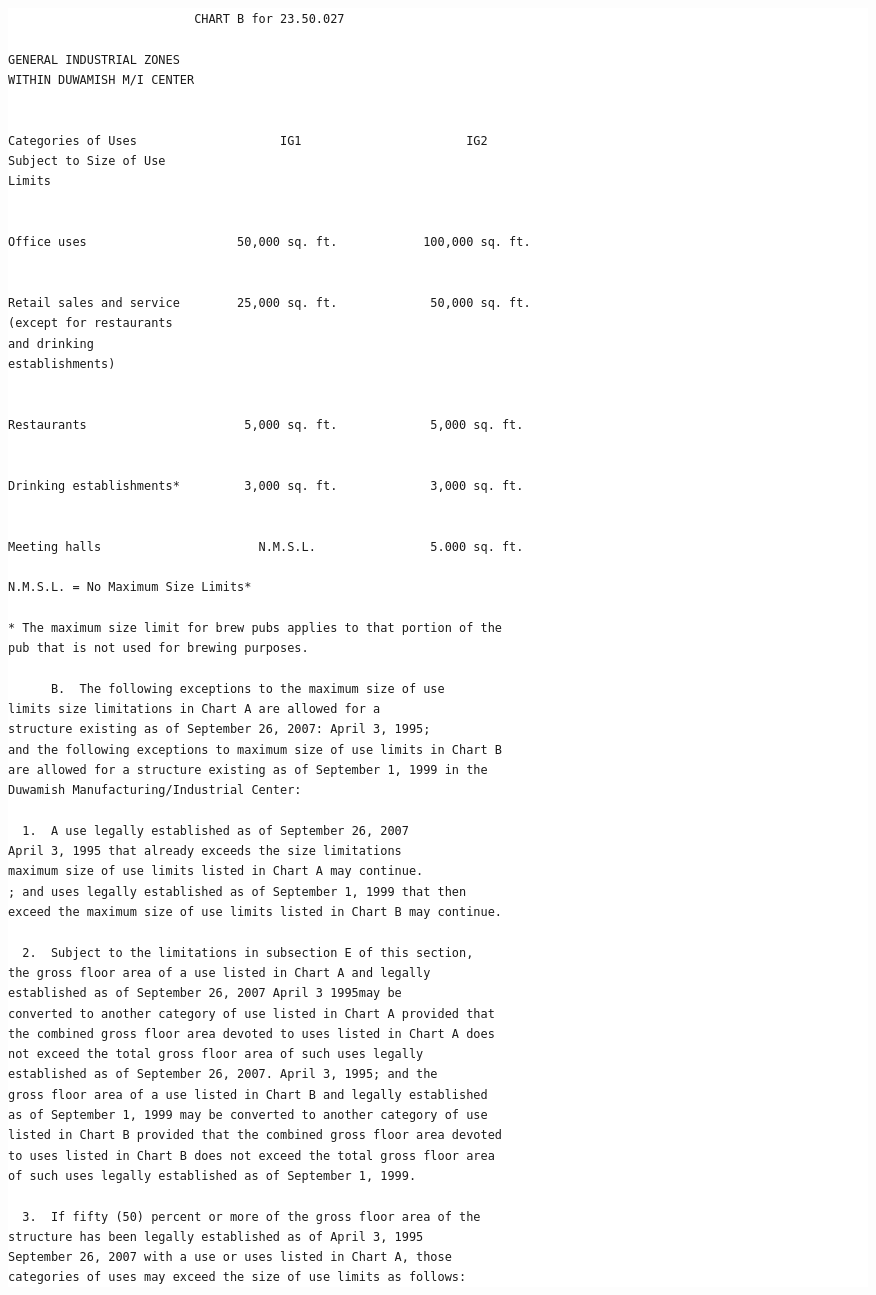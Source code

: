                               CHART B for 23.50.027  
  
    GENERAL INDUSTRIAL ZONES  
    WITHIN DUWAMISH M/I CENTER  
  
  
    Categories of Uses                    IG1                       IG2  
    Subject to Size of Use  
    Limits  
  
  
    Office uses                     50,000 sq. ft.            100,000 sq. ft.  
  
  
    Retail sales and service        25,000 sq. ft.             50,000 sq. ft.  
    (except for restaurants  
    and drinking  
    establishments)  
  
  
    Restaurants                      5,000 sq. ft.             5,000 sq. ft.  
  
  
    Drinking establishments*         3,000 sq. ft.             3,000 sq. ft.  
  
  
    Meeting halls                      N.M.S.L.                5.000 sq. ft.  
  
    N.M.S.L. = No Maximum Size Limits*  
  
    * The maximum size limit for brew pubs applies to that portion of the  
    pub that is not used for brewing purposes.  
  
          B.  The following exceptions to the maximum size of use  
    limits size limitations in Chart A are allowed for a  
    structure existing as of September 26, 2007: April 3, 1995;  
    and the following exceptions to maximum size of use limits in Chart B  
    are allowed for a structure existing as of September 1, 1999 in the  
    Duwamish Manufacturing/Industrial Center:  
  
      1.  A use legally established as of September 26, 2007   
    April 3, 1995 that already exceeds the size limitations   
    maximum size of use limits listed in Chart A may continue.   
    ; and uses legally established as of September 1, 1999 that then  
    exceed the maximum size of use limits listed in Chart B may continue.  
  
      2.  Subject to the limitations in subsection E of this section,  
    the gross floor area of a use listed in Chart A and legally  
    established as of September 26, 2007 April 3 1995may be  
    converted to another category of use listed in Chart A provided that  
    the combined gross floor area devoted to uses listed in Chart A does  
    not exceed the total gross floor area of such uses legally  
    established as of September 26, 2007. April 3, 1995; and the  
    gross floor area of a use listed in Chart B and legally established  
    as of September 1, 1999 may be converted to another category of use  
    listed in Chart B provided that the combined gross floor area devoted  
    to uses listed in Chart B does not exceed the total gross floor area  
    of such uses legally established as of September 1, 1999.  
  
      3.  If fifty (50) percent or more of the gross floor area of the  
    structure has been legally established as of April 3, 1995  
    September 26, 2007 with a use or uses listed in Chart A, those  
    categories of uses may exceed the size of use limits as follows:  
  